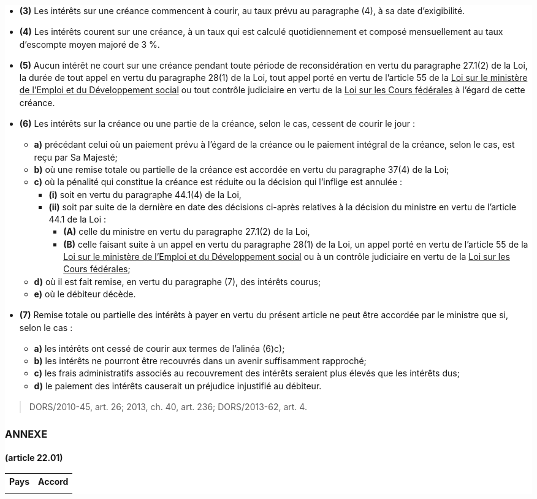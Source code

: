 - **(3)** Les intérêts sur une créance commencent à courir, au taux prévu au paragraphe (4), à sa date d’exigibilité.

- **(4)** Les intérêts courent sur une créance, à un taux qui est calculé quotidiennement et composé mensuellement au taux d’escompte moyen majoré de 3 %.

- **(5)** Aucun intérêt ne court sur une créance pendant toute période de reconsidération en vertu du paragraphe 27.1(2) de la Loi, la durée de tout appel en vertu du paragraphe 28(1) de la Loi, tout appel porté en vertu de l’article 55 de la [Loi sur le ministère de l’Emploi et du Développement social](/fr/Lois/Lois%20du%20Canada/2005/ch.%2034.md) ou tout contrôle judiciaire en vertu de la [Loi sur les Cours fédérales](/fr/Lois/Lois%20révisées%20du%20Canada/F/F-7.md) à l’égard de cette créance.

- **(6)** Les intérêts sur la créance ou une partie de la créance, selon le cas, cessent de courir le jour :
	- **a)** précédant celui où un paiement prévu à l’égard de la créance ou le paiement intégral de la créance, selon le cas, est reçu par Sa Majesté;
	- **b)** où une remise totale ou partielle de la créance est accordée en vertu du paragraphe 37(4) de la Loi;
	- **c)** où la pénalité qui constitue la créance est réduite ou la décision qui l’inflige est annulée :
		- **(i)** soit en vertu du paragraphe 44.1(4) de la Loi,
		- **(ii)** soit par suite de la dernière en date des décisions ci-après relatives à la décision du ministre en vertu de l’article 44.1 de la Loi :
			- **(A)** celle du ministre en vertu du paragraphe 27.1(2) de la Loi,
			- **(B)** celle faisant suite à un appel en vertu du paragraphe 28(1) de la Loi, un appel porté en vertu de l’article 55 de la [Loi sur le ministère de l’Emploi et du Développement social](/fr/Lois/Lois%20du%20Canada/2005/ch.%2034.md) ou à un contrôle judiciaire en vertu de la [Loi sur les Cours fédérales](/fr/Lois/Lois%20révisées%20du%20Canada/F/F-7.md);
	- **d)** où il est fait remise, en vertu du paragraphe (7), des intérêts courus;
	- **e)** où le débiteur décède.

- **(7)** Remise totale ou partielle des intérêts à payer en vertu du présent article ne peut être accordée par le ministre que si, selon le cas :
	- **a)** les intérêts ont cessé de courir aux termes de l’alinéa (6)c);
	- **b)** les intérêts ne pourront être recouvrés dans un avenir suffisamment rapproché;
	- **c)** les frais administratifs associés au recouvrement des intérêts seraient plus élevés que les intérêts dus;
	- **d)** le paiement des intérêts causerait un préjudice injustifié au débiteur.
> DORS/2010-45, art. 26; 2013, ch. 40, art. 236; DORS/2013-62, art. 4.





### **ANNEXE** 
**(article 22.01)**
<table>
<tr>
<th>Pays</th>
<th>Accord</th>
</tr>
<tr>
<td>
